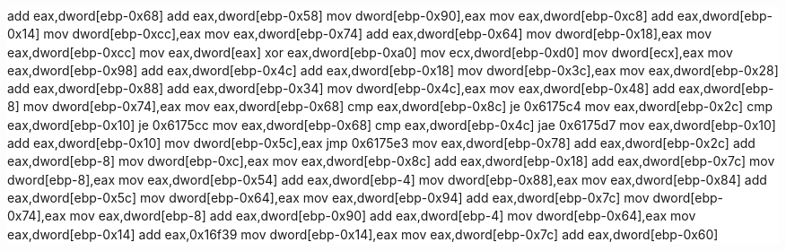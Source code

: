add eax,dword[ebp-0x68]
add eax,dword[ebp-0x58]
mov dword[ebp-0x90],eax
mov eax,dword[ebp-0xc8]
add eax,dword[ebp-0x14]
mov dword[ebp-0xcc],eax
mov eax,dword[ebp-0x74]
add eax,dword[ebp-0x64]
mov dword[ebp-0x18],eax
mov eax,dword[ebp-0xcc]
mov eax,dword[eax]
xor eax,dword[ebp-0xa0]
mov ecx,dword[ebp-0xd0]
mov dword[ecx],eax
mov eax,dword[ebp-0x98]
add eax,dword[ebp-0x4c]
add eax,dword[ebp-0x18]
mov dword[ebp-0x3c],eax
mov eax,dword[ebp-0x28]
add eax,dword[ebp-0x88]
add eax,dword[ebp-0x34]
mov dword[ebp-0x4c],eax
mov eax,dword[ebp-0x48]
add eax,dword[ebp-8]
mov dword[ebp-0x74],eax
mov eax,dword[ebp-0x68]
cmp eax,dword[ebp-0x8c]
je 0x6175c4
mov eax,dword[ebp-0x2c]
cmp eax,dword[ebp-0x10]
je 0x6175cc
mov eax,dword[ebp-0x68]
cmp eax,dword[ebp-0x4c]
jae 0x6175d7
mov eax,dword[ebp-0x10]
add eax,dword[ebp-0x10]
mov dword[ebp-0x5c],eax
jmp 0x6175e3
mov eax,dword[ebp-0x78]
add eax,dword[ebp-0x2c]
add eax,dword[ebp-8]
mov dword[ebp-0xc],eax
mov eax,dword[ebp-0x8c]
add eax,dword[ebp-0x18]
add eax,dword[ebp-0x7c]
mov dword[ebp-8],eax
mov eax,dword[ebp-0x54]
add eax,dword[ebp-4]
mov dword[ebp-0x88],eax
mov eax,dword[ebp-0x84]
add eax,dword[ebp-0x5c]
mov dword[ebp-0x64],eax
mov eax,dword[ebp-0x94]
add eax,dword[ebp-0x7c]
mov dword[ebp-0x74],eax
mov eax,dword[ebp-8]
add eax,dword[ebp-0x90]
add eax,dword[ebp-4]
mov dword[ebp-0x64],eax
mov eax,dword[ebp-0x14]
add eax,0x16f39
mov dword[ebp-0x14],eax
mov eax,dword[ebp-0x7c]
add eax,dword[ebp-0x60]

[similar_1_ref]: /report/fcn.00617056@81df0a04de83815d19badce9ef548bb2
[similar_2_ref]: /report/fcn.00401fa3@859831cb05e0b4f08c1c70ceefd1dcba
[similar_3_ref]: /report/fcn.00401537@c7cbe42558181b359702bed7d645ff5d
[similar_4_ref]: /report/fcn.00406857@eac1782291736df208e1220cf8c38a7c
[similar_5_ref]: /report/fcn.00403030@fec037c981b84fb9df87dac6521840c9
[virustotal_ref]: https://www.virustotal.com/gui/file/55f27df545216d53535d76f71b6e14f5